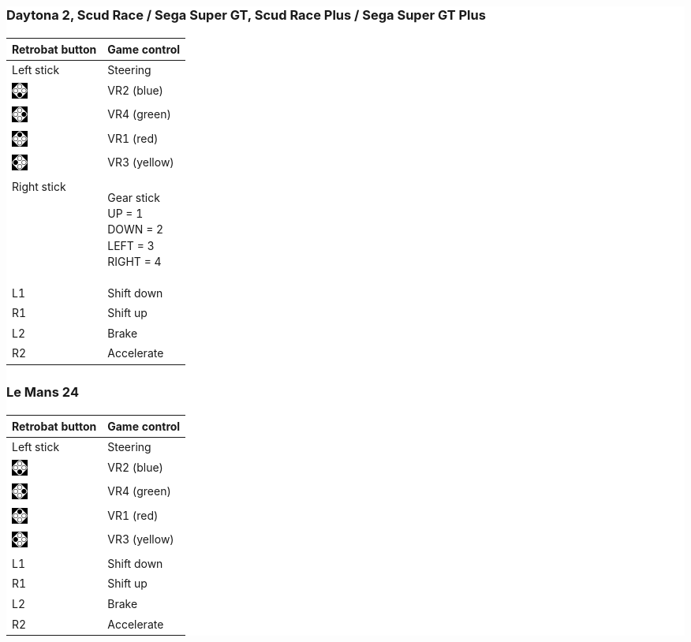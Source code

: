 ### Daytona 2, Scud Race / Sega Super GT, Scud Race Plus / Sega Super GT Plus

| Retrobat button                                                                    | Game control                                                     |
| ---------------------------------------------------------------------------------- | ---------------------------------------------------------------- |
| Left stick                                                                         | Steering                                                         |
| ![A](<../../../../.gitbook/assets/image (27).png>)                                 | VR2 (blue)                                                       |
| ![B](<../../../../.gitbook/assets/image (13).png>)                                 | VR4 (green)                                                      |
| <img src="../../../../.gitbook/assets/image (47).png" alt="" data-size="original"> | VR1 (red)                                                        |
| <img src="../../../../.gitbook/assets/image (45).png" alt="" data-size="line">     | VR3 (yellow)                                                     |
| Right stick                                                                        | <p>Gear stick<br>UP = 1<br>DOWN = 2<br>LEFT = 3<br>RIGHT = 4</p> |
| L1                                                                                 | Shift down                                                       |
| R1                                                                                 | Shift up                                                         |
| L2                                                                                 | Brake                                                            |
| R2                                                                                 | Accelerate                                                       |

### Le Mans 24

| Retrobat button                                                                    | Game control |
| ---------------------------------------------------------------------------------- | ------------ |
| Left stick                                                                         | Steering     |
| ![A](<../../../../.gitbook/assets/image (27).png>)                                 | VR2 (blue)   |
| ![B](<../../../../.gitbook/assets/image (13).png>)                                 | VR4 (green)  |
| <img src="../../../../.gitbook/assets/image (47).png" alt="" data-size="original"> | VR1 (red)    |
| <img src="../../../../.gitbook/assets/image (45).png" alt="" data-size="line">     | VR3 (yellow) |
| L1                                                                                 | Shift down   |
| R1                                                                                 | Shift up     |
| L2                                                                                 | Brake        |
| R2                                                                                 | Accelerate   |
